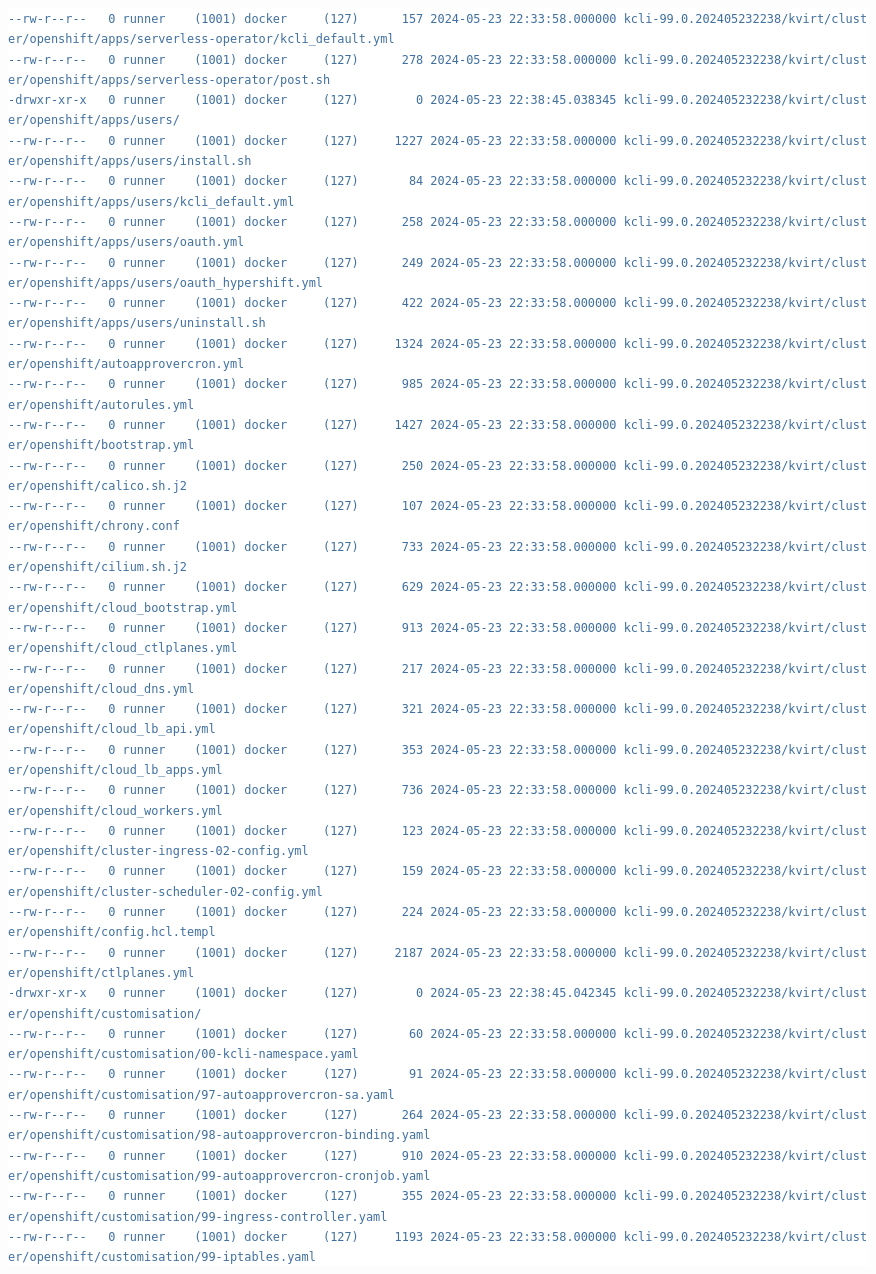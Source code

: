 ```diff
--rw-r--r--   0 runner    (1001) docker     (127)      157 2024-05-23 22:33:58.000000 kcli-99.0.202405232238/kvirt/cluster/openshift/apps/serverless-operator/kcli_default.yml
--rw-r--r--   0 runner    (1001) docker     (127)      278 2024-05-23 22:33:58.000000 kcli-99.0.202405232238/kvirt/cluster/openshift/apps/serverless-operator/post.sh
-drwxr-xr-x   0 runner    (1001) docker     (127)        0 2024-05-23 22:38:45.038345 kcli-99.0.202405232238/kvirt/cluster/openshift/apps/users/
--rw-r--r--   0 runner    (1001) docker     (127)     1227 2024-05-23 22:33:58.000000 kcli-99.0.202405232238/kvirt/cluster/openshift/apps/users/install.sh
--rw-r--r--   0 runner    (1001) docker     (127)       84 2024-05-23 22:33:58.000000 kcli-99.0.202405232238/kvirt/cluster/openshift/apps/users/kcli_default.yml
--rw-r--r--   0 runner    (1001) docker     (127)      258 2024-05-23 22:33:58.000000 kcli-99.0.202405232238/kvirt/cluster/openshift/apps/users/oauth.yml
--rw-r--r--   0 runner    (1001) docker     (127)      249 2024-05-23 22:33:58.000000 kcli-99.0.202405232238/kvirt/cluster/openshift/apps/users/oauth_hypershift.yml
--rw-r--r--   0 runner    (1001) docker     (127)      422 2024-05-23 22:33:58.000000 kcli-99.0.202405232238/kvirt/cluster/openshift/apps/users/uninstall.sh
--rw-r--r--   0 runner    (1001) docker     (127)     1324 2024-05-23 22:33:58.000000 kcli-99.0.202405232238/kvirt/cluster/openshift/autoapprovercron.yml
--rw-r--r--   0 runner    (1001) docker     (127)      985 2024-05-23 22:33:58.000000 kcli-99.0.202405232238/kvirt/cluster/openshift/autorules.yml
--rw-r--r--   0 runner    (1001) docker     (127)     1427 2024-05-23 22:33:58.000000 kcli-99.0.202405232238/kvirt/cluster/openshift/bootstrap.yml
--rw-r--r--   0 runner    (1001) docker     (127)      250 2024-05-23 22:33:58.000000 kcli-99.0.202405232238/kvirt/cluster/openshift/calico.sh.j2
--rw-r--r--   0 runner    (1001) docker     (127)      107 2024-05-23 22:33:58.000000 kcli-99.0.202405232238/kvirt/cluster/openshift/chrony.conf
--rw-r--r--   0 runner    (1001) docker     (127)      733 2024-05-23 22:33:58.000000 kcli-99.0.202405232238/kvirt/cluster/openshift/cilium.sh.j2
--rw-r--r--   0 runner    (1001) docker     (127)      629 2024-05-23 22:33:58.000000 kcli-99.0.202405232238/kvirt/cluster/openshift/cloud_bootstrap.yml
--rw-r--r--   0 runner    (1001) docker     (127)      913 2024-05-23 22:33:58.000000 kcli-99.0.202405232238/kvirt/cluster/openshift/cloud_ctlplanes.yml
--rw-r--r--   0 runner    (1001) docker     (127)      217 2024-05-23 22:33:58.000000 kcli-99.0.202405232238/kvirt/cluster/openshift/cloud_dns.yml
--rw-r--r--   0 runner    (1001) docker     (127)      321 2024-05-23 22:33:58.000000 kcli-99.0.202405232238/kvirt/cluster/openshift/cloud_lb_api.yml
--rw-r--r--   0 runner    (1001) docker     (127)      353 2024-05-23 22:33:58.000000 kcli-99.0.202405232238/kvirt/cluster/openshift/cloud_lb_apps.yml
--rw-r--r--   0 runner    (1001) docker     (127)      736 2024-05-23 22:33:58.000000 kcli-99.0.202405232238/kvirt/cluster/openshift/cloud_workers.yml
--rw-r--r--   0 runner    (1001) docker     (127)      123 2024-05-23 22:33:58.000000 kcli-99.0.202405232238/kvirt/cluster/openshift/cluster-ingress-02-config.yml
--rw-r--r--   0 runner    (1001) docker     (127)      159 2024-05-23 22:33:58.000000 kcli-99.0.202405232238/kvirt/cluster/openshift/cluster-scheduler-02-config.yml
--rw-r--r--   0 runner    (1001) docker     (127)      224 2024-05-23 22:33:58.000000 kcli-99.0.202405232238/kvirt/cluster/openshift/config.hcl.templ
--rw-r--r--   0 runner    (1001) docker     (127)     2187 2024-05-23 22:33:58.000000 kcli-99.0.202405232238/kvirt/cluster/openshift/ctlplanes.yml
-drwxr-xr-x   0 runner    (1001) docker     (127)        0 2024-05-23 22:38:45.042345 kcli-99.0.202405232238/kvirt/cluster/openshift/customisation/
--rw-r--r--   0 runner    (1001) docker     (127)       60 2024-05-23 22:33:58.000000 kcli-99.0.202405232238/kvirt/cluster/openshift/customisation/00-kcli-namespace.yaml
--rw-r--r--   0 runner    (1001) docker     (127)       91 2024-05-23 22:33:58.000000 kcli-99.0.202405232238/kvirt/cluster/openshift/customisation/97-autoapprovercron-sa.yaml
--rw-r--r--   0 runner    (1001) docker     (127)      264 2024-05-23 22:33:58.000000 kcli-99.0.202405232238/kvirt/cluster/openshift/customisation/98-autoapprovercron-binding.yaml
--rw-r--r--   0 runner    (1001) docker     (127)      910 2024-05-23 22:33:58.000000 kcli-99.0.202405232238/kvirt/cluster/openshift/customisation/99-autoapprovercron-cronjob.yaml
--rw-r--r--   0 runner    (1001) docker     (127)      355 2024-05-23 22:33:58.000000 kcli-99.0.202405232238/kvirt/cluster/openshift/customisation/99-ingress-controller.yaml
--rw-r--r--   0 runner    (1001) docker     (127)     1193 2024-05-23 22:33:58.000000 kcli-99.0.202405232238/kvirt/cluster/openshift/customisation/99-iptables.yaml
```